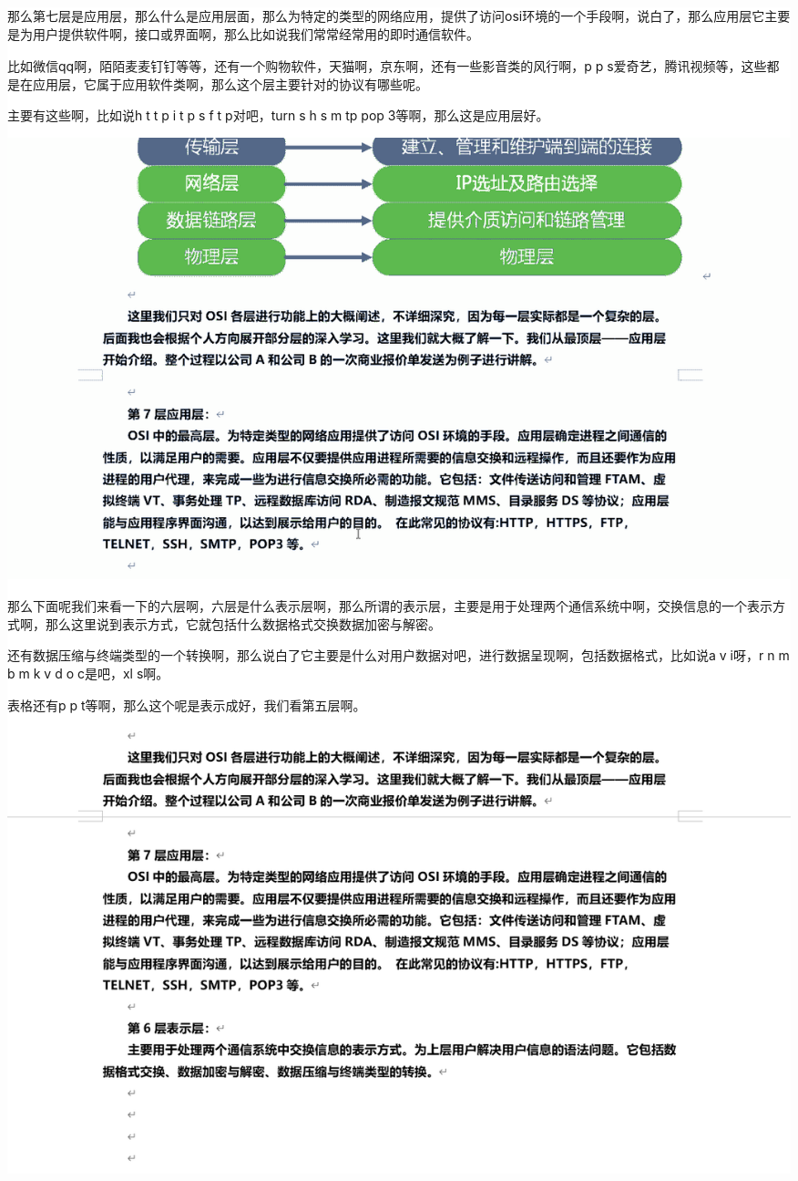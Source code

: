 那么第七层是应用层，那么什么是应用层面，那么为特定的类型的网络应用，提供了访问osi环境的一个手段啊，说白了，那么应用层它主要是为用户提供软件啊，接口或界面啊，那么比如说我们常常经常用的即时通信软件。

比如微信qq啊，陌陌麦麦钉钉等等，还有一个购物软件，天猫啊，京东啊，还有一些影音类的风行啊，p p s爱奇艺，腾讯视频等，这些都是在应用层，它属于应用软件类啊，那么这个层主要针对的协议有哪些呢。

主要有这些啊，比如说h t t p i t p s f t p对吧，turn s h s m tp pop 3等啊，那么这是应用层好。



![](img/574fb6a422a798b387c5ab247e7f3e70_7.png)

那么下面呢我们来看一下的六层啊，六层是什么表示层啊，那么所谓的表示层，主要是用于处理两个通信系统中啊，交换信息的一个表示方式啊，那么这里说到表示方式，它就包括什么数据格式交换数据加密与解密。

还有数据压缩与终端类型的一个转换啊，那么说白了它主要是什么对用户数据对吧，进行数据呈现啊，包括数据格式，比如说a v i呀，r n m b m k v d o c是吧，xl s啊。

表格还有p p t等啊，那么这个呢是表示成好，我们看第五层啊。

![](img/574fb6a422a798b387c5ab247e7f3e70_9.png)
